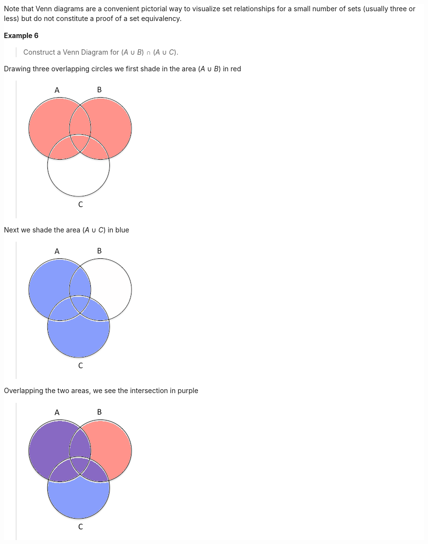 Note that Venn diagrams are a convenient pictorial way to visualize set
relationships for a small number of sets (usually three or less) but do
not constitute a proof of a set equivalency.

**Example 6**

> Construct a Venn Diagram for (*A* ∪ *B*) ∩ (*A* ∪ *C*).

Drawing three overlapping circles we first shade in the area (*A* ∪ *B*)
in red

> ![image](images/lecture08/example6a.png)

Next we shade the area (*A* ∪ *C*) in blue

> ![image](images/lecture08/example6b.png)

Overlapping the two areas, we see the intersection in purple

> ![image](images/lecture08/example6c.png)
